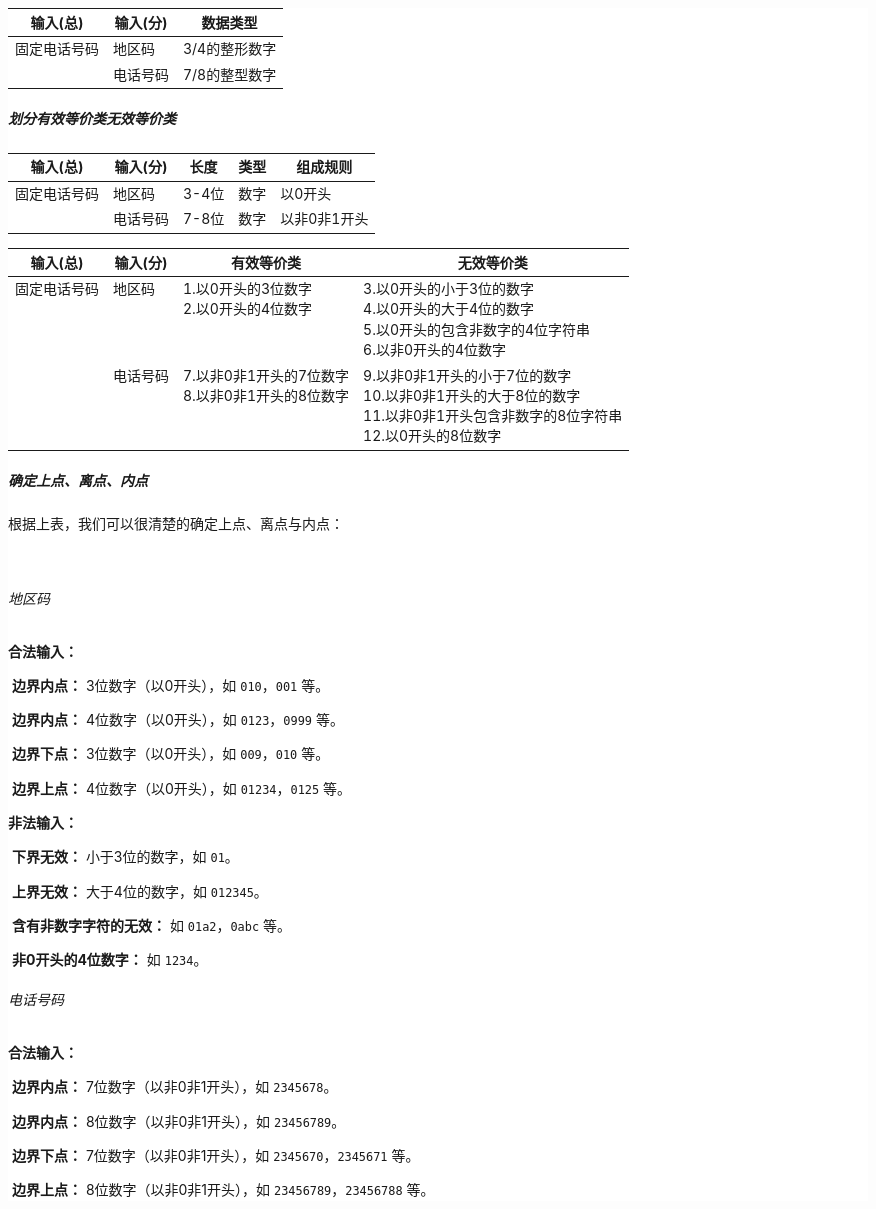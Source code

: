 | 输入(总)     | 输入(分) | 数据类型      |
| ------------ | -------- | ------------- |
| 固定电话号码 | 地区码   | 3/4的整形数字 |
|              | 电话号码 | 7/8的整型数字 |

#####  划分有效等价类无效等价类

| 输入(总)     | 输入(分) | 长度  | 类型 | 组成规则     |
| ------------ | -------- | ----- | ---- | ------------ |
| 固定电话号码 | 地区码   | 3-4位 | 数字 | 以0开头      |
|              | 电话号码 | 7-8位 | 数字 | 以非0非1开头 |

| 输入(总)     | 输入(分) | 有效等价类                                           | 无效等价类                                                   |
| ------------ | -------- | ---------------------------------------------------- | ------------------------------------------------------------ |
| 固定电话号码 | 地区码   | 1.以0开头的3位数字<br />2.以0开头的4位数字           | 3.以0开头的小于3位的数字<br />4.以0开头的大于4位的数字<br />5.以0开头的包含非数字的4位字符串<br />6.以非0开头的4位数字 |
|              | 电话号码 | 7.以非0非1开头的7位数字<br />8.以非0非1开头的8位数字 | 9.以非0非1开头的小于7位的数字<br />10.以非0非1开头的大于8位的数字<br />11.以非0非1开头包含非数字的8位字符串<br />12.以0开头的8位数字 |

#####  确定上点、离点、内点

根据上表，我们可以很清楚的确定上点、离点与内点：

<br>

###### 地区码

**合法输入：**

​	**边界内点：** 3位数字（以0开头），如 `010`，`001` 等。

​	**边界内点：** 4位数字（以0开头），如 `0123`，`0999` 等。

​	**边界下点：** 3位数字（以0开头），如 `009`，`010` 等。

​	**边界上点：** 4位数字（以0开头），如 `01234`，`0125` 等。

**非法输入：**

​	**下界无效：** 小于3位的数字，如 `01`。

​	**上界无效：** 大于4位的数字，如 `012345`。

​	**含有非数字字符的无效：** 如 `01a2`，`0abc` 等。

​	**非0开头的4位数字：** 如 `1234`。

###### 电话号码

**合法输入：**

​	**边界内点：** 7位数字（以非0非1开头），如 `2345678`。

​	**边界内点：** 8位数字（以非0非1开头），如 `23456789`。

​	**边界下点：** 7位数字（以非0非1开头），如 `2345670`，`2345671` 等。

​	**边界上点：** 8位数字（以非0非1开头），如 `23456789`，`23456788` 等。
